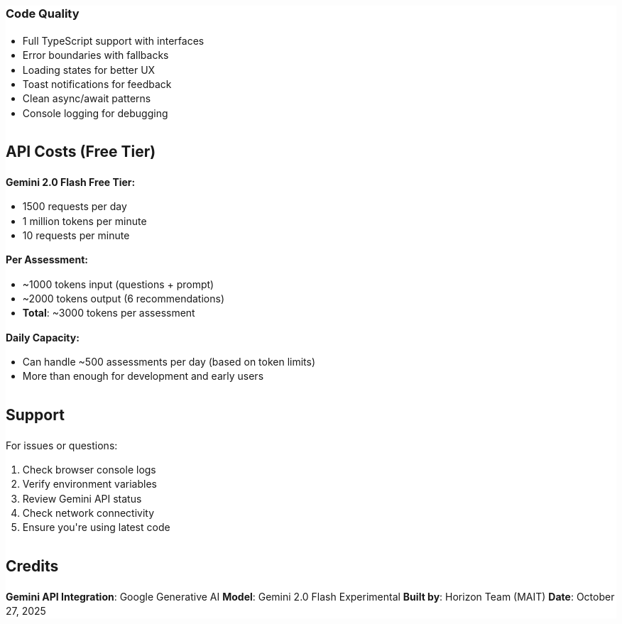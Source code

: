 ### Code Quality

- Full TypeScript support with interfaces
- Error boundaries with fallbacks
- Loading states for better UX
- Toast notifications for feedback
- Clean async/await patterns
- Console logging for debugging

## API Costs (Free Tier)

**Gemini 2.0 Flash Free Tier:**

- 1500 requests per day
- 1 million tokens per minute
- 10 requests per minute

**Per Assessment:**

- ~1000 tokens input (questions + prompt)
- ~2000 tokens output (6 recommendations)
- **Total**: ~3000 tokens per assessment

**Daily Capacity:**

- Can handle ~500 assessments per day (based on token limits)
- More than enough for development and early users

## Support

For issues or questions:

1. Check browser console logs
2. Verify environment variables
3. Review Gemini API status
4. Check network connectivity
5. Ensure you're using latest code

## Credits

**Gemini API Integration**: Google Generative AI
**Model**: Gemini 2.0 Flash Experimental
**Built by**: Horizon Team (MAIT)
**Date**: October 27, 2025
